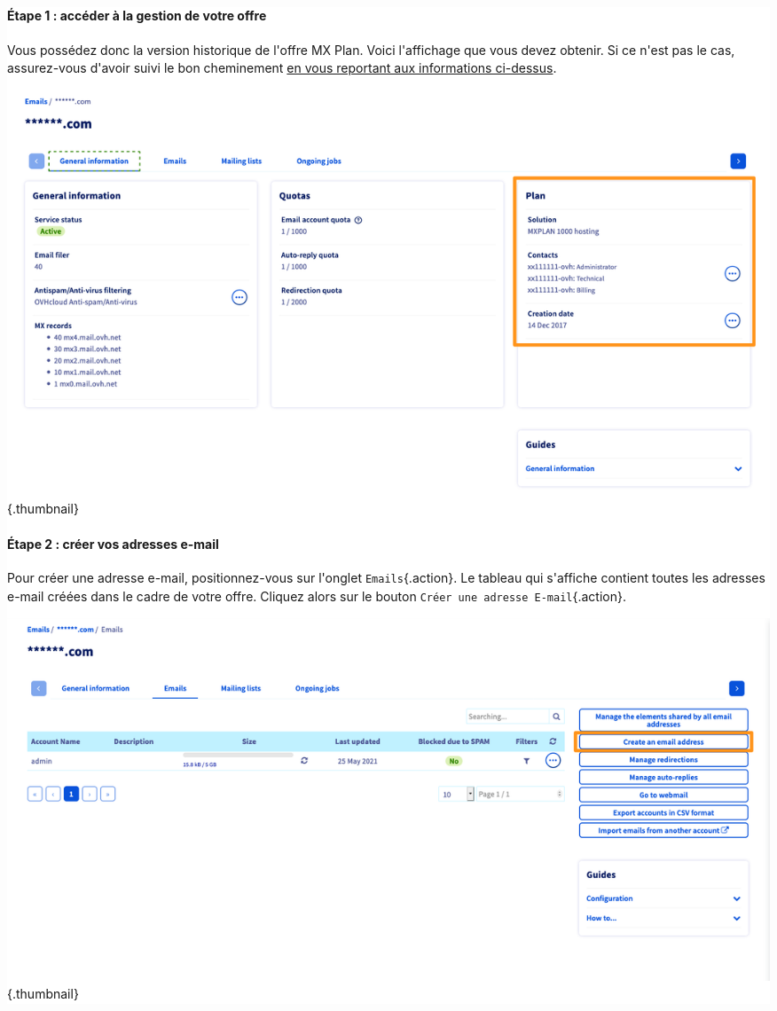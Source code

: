 #### Étape 1 : accéder à la gestion de votre offre

Vous possédez donc la version historique de l'offre MX Plan. Voici l'affichage que vous devez obtenir. Si ce n'est pas le cas, assurez-vous d'avoir suivi le bon cheminement [en vous reportant aux informations ci-dessus](./#en-pratique). 

![email](images/mxplan-starter-legacy-step1.png){.thumbnail}

#### Étape 2 : créer vos adresses e-mail

Pour créer une adresse e-mail, positionnez-vous sur l'onglet `Emails`{.action}. Le tableau qui s'affiche contient toutes les adresses e-mail créées dans le cadre de votre offre. Cliquez alors sur le bouton `Créer une adresse E-mail`{.action}.

![email](images/mxplan-starter-legacy-step2.png){.thumbnail}
